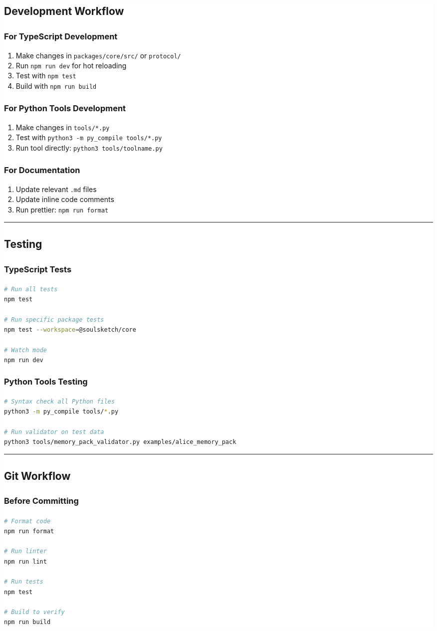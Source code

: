 
## Development Workflow

### For TypeScript Development
1. Make changes in `packages/core/src/` or `protocol/`
2. Run `npm run dev` for hot reloading
3. Test with `npm test`
4. Build with `npm run build`

### For Python Tools Development
1. Make changes in `tools/*.py`
2. Test with `python3 -m py_compile tools/*.py`
3. Run tool directly: `python3 tools/toolname.py`

### For Documentation
1. Update relevant `.md` files
2. Update inline code comments
3. Run prettier: `npm run format`

---

## Testing

### TypeScript Tests
```bash
# Run all tests
npm test

# Run specific package tests
npm test --workspace=@soulsketch/core

# Watch mode
npm run dev
```

### Python Tools Testing
```bash
# Syntax check all Python files
python3 -m py_compile tools/*.py

# Run validator on test data
python3 tools/memory_pack_validator.py examples/alice_memory_pack
```

---

## Git Workflow

### Before Committing
```bash
# Format code
npm run format

# Run linter
npm run lint

# Run tests
npm test

# Build to verify
npm run build
```